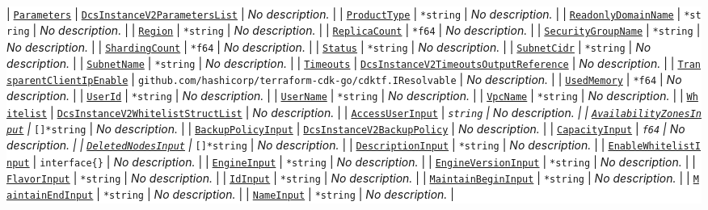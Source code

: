 | <code><a href="#@cdktf/provider-opentelekomcloud.dcsInstanceV2.DcsInstanceV2.property.parameters">Parameters</a></code> | <code><a href="#@cdktf/provider-opentelekomcloud.dcsInstanceV2.DcsInstanceV2ParametersList">DcsInstanceV2ParametersList</a></code> | *No description.* |
| <code><a href="#@cdktf/provider-opentelekomcloud.dcsInstanceV2.DcsInstanceV2.property.productType">ProductType</a></code> | <code>*string</code> | *No description.* |
| <code><a href="#@cdktf/provider-opentelekomcloud.dcsInstanceV2.DcsInstanceV2.property.readonlyDomainName">ReadonlyDomainName</a></code> | <code>*string</code> | *No description.* |
| <code><a href="#@cdktf/provider-opentelekomcloud.dcsInstanceV2.DcsInstanceV2.property.region">Region</a></code> | <code>*string</code> | *No description.* |
| <code><a href="#@cdktf/provider-opentelekomcloud.dcsInstanceV2.DcsInstanceV2.property.replicaCount">ReplicaCount</a></code> | <code>*f64</code> | *No description.* |
| <code><a href="#@cdktf/provider-opentelekomcloud.dcsInstanceV2.DcsInstanceV2.property.securityGroupName">SecurityGroupName</a></code> | <code>*string</code> | *No description.* |
| <code><a href="#@cdktf/provider-opentelekomcloud.dcsInstanceV2.DcsInstanceV2.property.shardingCount">ShardingCount</a></code> | <code>*f64</code> | *No description.* |
| <code><a href="#@cdktf/provider-opentelekomcloud.dcsInstanceV2.DcsInstanceV2.property.status">Status</a></code> | <code>*string</code> | *No description.* |
| <code><a href="#@cdktf/provider-opentelekomcloud.dcsInstanceV2.DcsInstanceV2.property.subnetCidr">SubnetCidr</a></code> | <code>*string</code> | *No description.* |
| <code><a href="#@cdktf/provider-opentelekomcloud.dcsInstanceV2.DcsInstanceV2.property.subnetName">SubnetName</a></code> | <code>*string</code> | *No description.* |
| <code><a href="#@cdktf/provider-opentelekomcloud.dcsInstanceV2.DcsInstanceV2.property.timeouts">Timeouts</a></code> | <code><a href="#@cdktf/provider-opentelekomcloud.dcsInstanceV2.DcsInstanceV2TimeoutsOutputReference">DcsInstanceV2TimeoutsOutputReference</a></code> | *No description.* |
| <code><a href="#@cdktf/provider-opentelekomcloud.dcsInstanceV2.DcsInstanceV2.property.transparentClientIpEnable">TransparentClientIpEnable</a></code> | <code>github.com/hashicorp/terraform-cdk-go/cdktf.IResolvable</code> | *No description.* |
| <code><a href="#@cdktf/provider-opentelekomcloud.dcsInstanceV2.DcsInstanceV2.property.usedMemory">UsedMemory</a></code> | <code>*f64</code> | *No description.* |
| <code><a href="#@cdktf/provider-opentelekomcloud.dcsInstanceV2.DcsInstanceV2.property.userId">UserId</a></code> | <code>*string</code> | *No description.* |
| <code><a href="#@cdktf/provider-opentelekomcloud.dcsInstanceV2.DcsInstanceV2.property.userName">UserName</a></code> | <code>*string</code> | *No description.* |
| <code><a href="#@cdktf/provider-opentelekomcloud.dcsInstanceV2.DcsInstanceV2.property.vpcName">VpcName</a></code> | <code>*string</code> | *No description.* |
| <code><a href="#@cdktf/provider-opentelekomcloud.dcsInstanceV2.DcsInstanceV2.property.whitelist">Whitelist</a></code> | <code><a href="#@cdktf/provider-opentelekomcloud.dcsInstanceV2.DcsInstanceV2WhitelistStructList">DcsInstanceV2WhitelistStructList</a></code> | *No description.* |
| <code><a href="#@cdktf/provider-opentelekomcloud.dcsInstanceV2.DcsInstanceV2.property.accessUserInput">AccessUserInput</a></code> | <code>*string</code> | *No description.* |
| <code><a href="#@cdktf/provider-opentelekomcloud.dcsInstanceV2.DcsInstanceV2.property.availabilityZonesInput">AvailabilityZonesInput</a></code> | <code>*[]*string</code> | *No description.* |
| <code><a href="#@cdktf/provider-opentelekomcloud.dcsInstanceV2.DcsInstanceV2.property.backupPolicyInput">BackupPolicyInput</a></code> | <code><a href="#@cdktf/provider-opentelekomcloud.dcsInstanceV2.DcsInstanceV2BackupPolicy">DcsInstanceV2BackupPolicy</a></code> | *No description.* |
| <code><a href="#@cdktf/provider-opentelekomcloud.dcsInstanceV2.DcsInstanceV2.property.capacityInput">CapacityInput</a></code> | <code>*f64</code> | *No description.* |
| <code><a href="#@cdktf/provider-opentelekomcloud.dcsInstanceV2.DcsInstanceV2.property.deletedNodesInput">DeletedNodesInput</a></code> | <code>*[]*string</code> | *No description.* |
| <code><a href="#@cdktf/provider-opentelekomcloud.dcsInstanceV2.DcsInstanceV2.property.descriptionInput">DescriptionInput</a></code> | <code>*string</code> | *No description.* |
| <code><a href="#@cdktf/provider-opentelekomcloud.dcsInstanceV2.DcsInstanceV2.property.enableWhitelistInput">EnableWhitelistInput</a></code> | <code>interface{}</code> | *No description.* |
| <code><a href="#@cdktf/provider-opentelekomcloud.dcsInstanceV2.DcsInstanceV2.property.engineInput">EngineInput</a></code> | <code>*string</code> | *No description.* |
| <code><a href="#@cdktf/provider-opentelekomcloud.dcsInstanceV2.DcsInstanceV2.property.engineVersionInput">EngineVersionInput</a></code> | <code>*string</code> | *No description.* |
| <code><a href="#@cdktf/provider-opentelekomcloud.dcsInstanceV2.DcsInstanceV2.property.flavorInput">FlavorInput</a></code> | <code>*string</code> | *No description.* |
| <code><a href="#@cdktf/provider-opentelekomcloud.dcsInstanceV2.DcsInstanceV2.property.idInput">IdInput</a></code> | <code>*string</code> | *No description.* |
| <code><a href="#@cdktf/provider-opentelekomcloud.dcsInstanceV2.DcsInstanceV2.property.maintainBeginInput">MaintainBeginInput</a></code> | <code>*string</code> | *No description.* |
| <code><a href="#@cdktf/provider-opentelekomcloud.dcsInstanceV2.DcsInstanceV2.property.maintainEndInput">MaintainEndInput</a></code> | <code>*string</code> | *No description.* |
| <code><a href="#@cdktf/provider-opentelekomcloud.dcsInstanceV2.DcsInstanceV2.property.nameInput">NameInput</a></code> | <code>*string</code> | *No description.* |